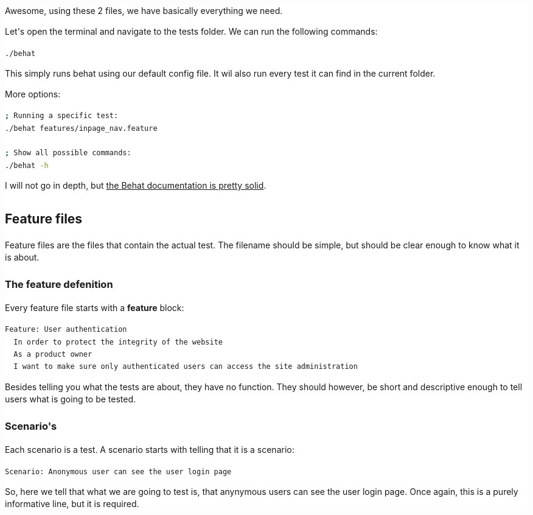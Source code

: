 Awesome, using these 2 files, we have basically everything we need.

Let's open the terminal and navigate to the tests folder. We can run
the following commands:

```bash
./behat
```

This simply runs behat using our default config file. 
It wil also run every test it can find in the current folder.

More options:

```bash
; Running a specific test:
./behat features/inpage_nav.feature

; Show all possible commands:
./behat -h
```

I will not go in depth, but [the Behat documentation is pretty solid](http://docs.behat.org/en/v2.5/guides/6.cli.html).

## <a name="featurefiles"></a> Feature files

Feature files are the files that contain the actual test.
The filename should be simple, but should be clear enough to know 
what it is about.

### <a name="featuredefinition"></a> The feature defenition

Every feature file starts with a **feature** block:

```gherkin
Feature: User authentication
  In order to protect the integrity of the website
  As a product owner
  I want to make sure only authenticated users can access the site administration
```

Besides telling you what the tests are about, they have no function. 
They should however, be short and descriptive enough to tell users 
what is going to be tested.

### <a name="scenarios"></a> Scenario's

Each scenario is a test. A scenario starts with telling that it is a 
scenario:

```gherkin
Scenario: Anonymous user can see the user login page
```

So, here we tell that what we are going to test is, that anynymous 
users can see the user login page. Once again, this is a purely 
informative line, but it is required.
